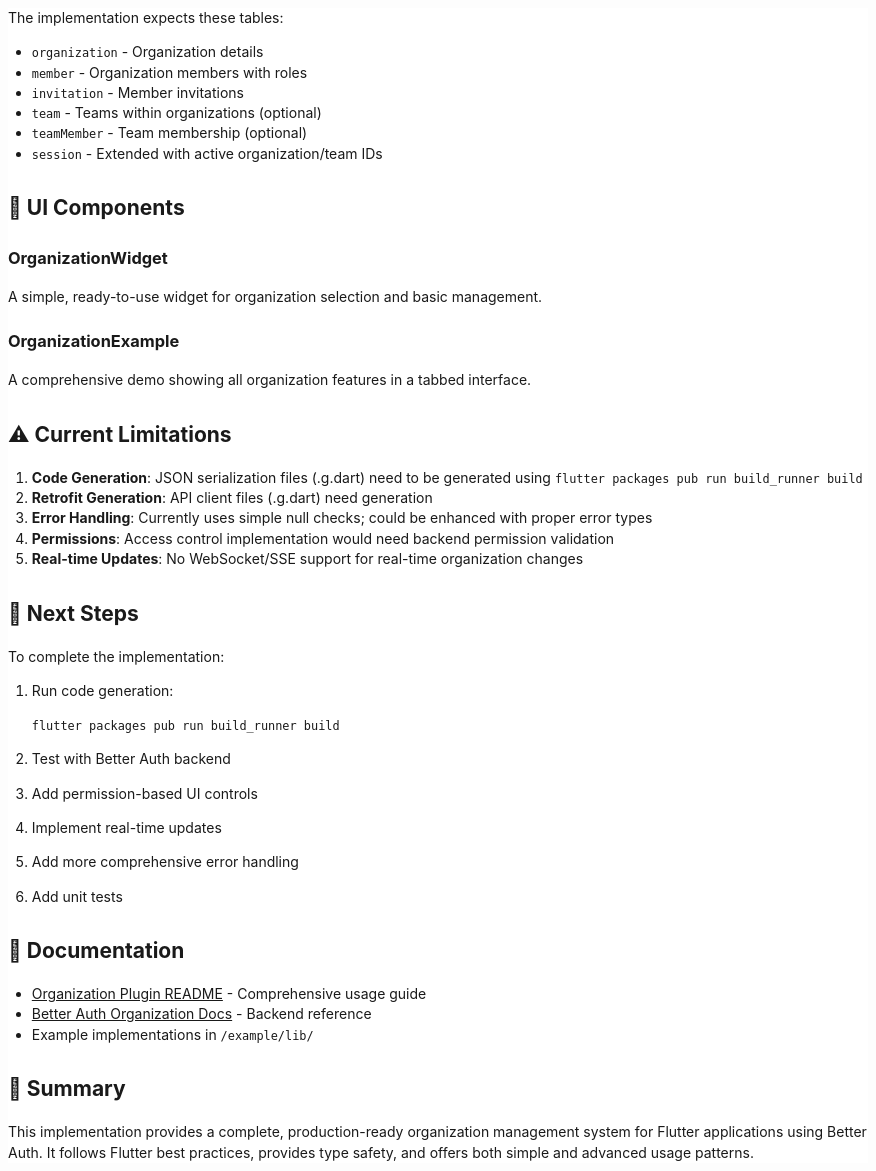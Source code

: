 The implementation expects these tables:
- `organization` - Organization details
- `member` - Organization members with roles
- `invitation` - Member invitations
- `team` - Teams within organizations (optional)
- `teamMember` - Team membership (optional)
- `session` - Extended with active organization/team IDs

## 🎨 UI Components

### OrganizationWidget
A simple, ready-to-use widget for organization selection and basic management.

### OrganizationExample
A comprehensive demo showing all organization features in a tabbed interface.

## ⚠️ Current Limitations

1. **Code Generation**: JSON serialization files (.g.dart) need to be generated using `flutter packages pub run build_runner build`
2. **Retrofit Generation**: API client files (.g.dart) need generation
3. **Error Handling**: Currently uses simple null checks; could be enhanced with proper error types
4. **Permissions**: Access control implementation would need backend permission validation
5. **Real-time Updates**: No WebSocket/SSE support for real-time organization changes

## 🔄 Next Steps

To complete the implementation:

1. Run code generation:
   ```bash
   flutter packages pub run build_runner build
   ```

2. Test with Better Auth backend
3. Add permission-based UI controls
4. Implement real-time updates
5. Add more comprehensive error handling
6. Add unit tests

## 📖 Documentation

- [Organization Plugin README](README.md) - Comprehensive usage guide
- [Better Auth Organization Docs](https://www.better-auth.com/docs/plugins/organization) - Backend reference
- Example implementations in `/example/lib/`

## 🎉 Summary

This implementation provides a complete, production-ready organization management system for Flutter applications using Better Auth. It follows Flutter best practices, provides type safety, and offers both simple and advanced usage patterns.
